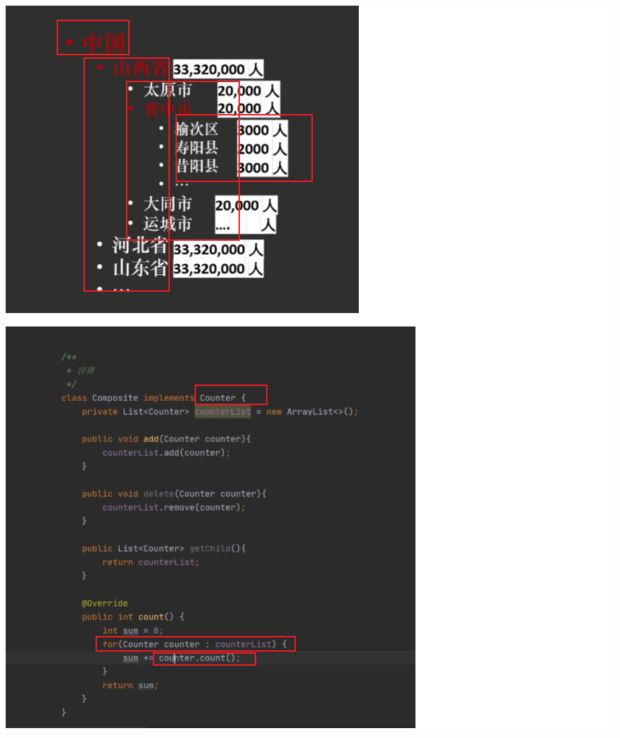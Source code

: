 ![image-20230201233516507](DesignPattern.assets/image-20230201233516507.png)

![image-20230202001637041](DesignPattern.assets/image-20230202001637041.png)
